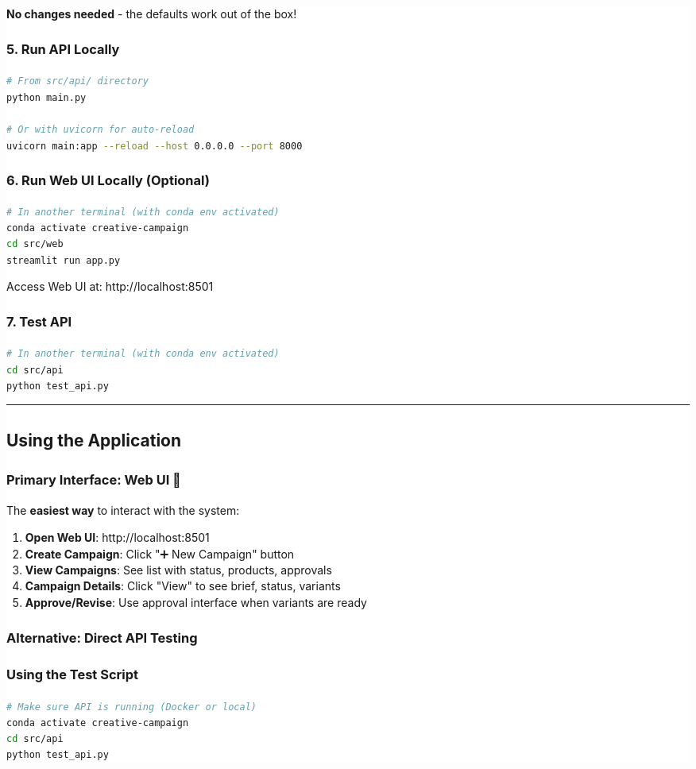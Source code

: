 **No changes needed** - the defaults work out of the box!

### 5. Run API Locally

```bash
# From src/api/ directory
python main.py

# Or with uvicorn for auto-reload
uvicorn main:app --reload --host 0.0.0.0 --port 8000
```

### 6. Run Web UI Locally (Optional)

```bash
# In another terminal (with conda env activated)
conda activate creative-campaign
cd src/web
streamlit run app.py
```

Access Web UI at: http://localhost:8501

### 7. Test API

```bash
# In another terminal (with conda env activated)
cd src/api
python test_api.py
```

---

## Using the Application

### Primary Interface: Web UI 🎨

The **easiest way** to interact with the system:

1. **Open Web UI**: http://localhost:8501
2. **Create Campaign**: Click "➕ New Campaign" button
3. **View Campaigns**: See list with status, products, approvals
4. **Campaign Details**: Click "View" to see brief, status, variants
5. **Approve/Revise**: Use approval interface when variants are ready

### Alternative: Direct API Testing

### Using the Test Script

```bash
# Make sure API is running (Docker or local)
conda activate creative-campaign
cd src/api
python test_api.py
```

